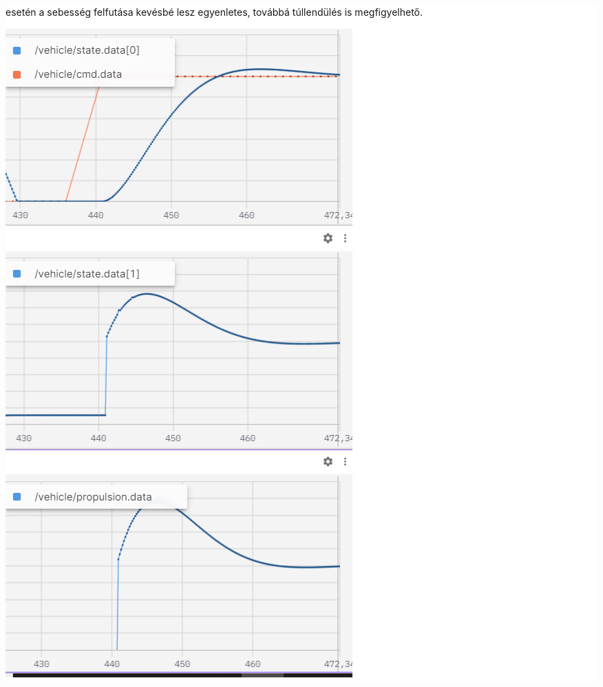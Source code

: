 esetén a sebesség felfutása kevésbé lesz egyenletes, továbbá túllendülés is megfigyelhető. 

![](foxglove_speed_30_I.PNG)

